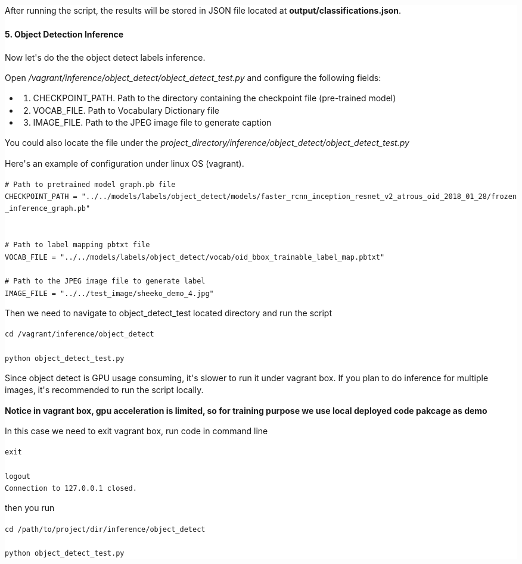 After running the script, the results will be stored in JSON file located at <b>output/classifications.json</b>.


#### 5. Object Detection Inference


Now let's do the the object detect labels inference.

Open <i>/vagrant/inference/object_detect/object_detect_test.py</i> and configure the following fields:

* 1. CHECKPOINT_PATH. Path to the directory containing the checkpoint file (pre-trained model)
* 2. VOCAB_FILE. Path to Vocabulary Dictionary file
* 3. IMAGE_FILE. Path to the JPEG image file to generate caption

You could also locate the file under the <i> project_directory/inference/object_detect/object_detect_test.py </i>

Here's an example of configuration under linux OS (vagrant).
```
# Path to pretrained model graph.pb file
CHECKPOINT_PATH = "../../models/labels/object_detect/models/faster_rcnn_inception_resnet_v2_atrous_oid_2018_01_28/frozen_inference_graph.pb"


# Path to label mapping pbtxt file
VOCAB_FILE = "../../models/labels/object_detect/vocab/oid_bbox_trainable_label_map.pbtxt"

# Path to the JPEG image file to generate label
IMAGE_FILE = "../../test_image/sheeko_demo_4.jpg"
```

Then we need to navigate to object_detect_test located directory and run the script

```
cd /vagrant/inference/object_detect

python object_detect_test.py
```
Since object detect is GPU usage consuming, it's slower to run it under vagrant box. If you plan to do inference for multiple images,
it's recommended to run the script locally.

**Notice in vagrant box, gpu acceleration is limited, so for training purpose we use local deployed code pakcage as demo**

In this case we need to exit vagrant box, run code in command line 
```
exit

logout
Connection to 127.0.0.1 closed.
```

then you run 

```
cd /path/to/project/dir/inference/object_detect

python object_detect_test.py
```
